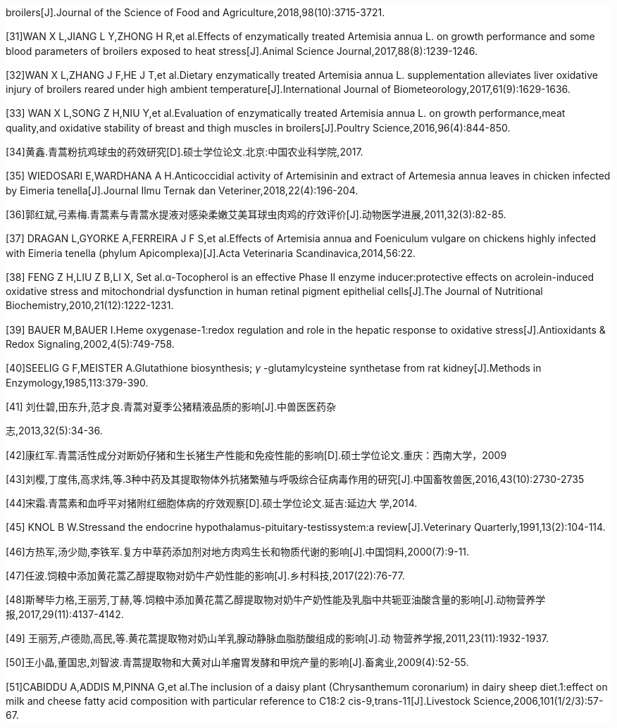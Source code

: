 broilers[J].Journal of the Science of Food and Agriculture,2018,98(10):3715-3721.

[31]WAN X L,JIANG L Y,ZHONG H R,et al.Effects of enzymatically treated Artemisia annua L. on growth performance and some blood parameters of broilers exposed to heat stress[J].Animal Science Journal,2017,88(8):1239-1246.

[32]WAN X L,ZHANG J F,HE J T,et al.Dietary enzymatically treated Artemisia annua L. supplementation alleviates liver oxidative injury of broilers reared under high ambient temperature[J].International Journal of Biometeorology,2017,61(9):1629-1636.

[33] WAN X L,SONG Z H,NIU Y,et al.Evaluation of enzymatically treated Artemisia annua L. on growth performance,meat quality,and oxidative stability of breast and thigh muscles in broilers[J].Poultry Science,2016,96(4):844-850.

[34]黄鑫.青蒿粉抗鸡球虫的药效研究[D].硕士学位论文.北京:中国农业科学院,2017.

[35] WIEDOSARI E,WARDHANA A H.Anticoccidial activity of Artemisinin and extract of Artemesia annua leaves in chicken infected by Eimeria tenella[J].Journal Ilmu Ternak dan Veteriner,2018,22(4):196-204.

[36]郭红斌,弓素梅.青蒿素与青蒿水提液对感染柔嫩艾美耳球虫肉鸡的疗效评价[J].动物医学进展,2011,32(3):82-85.

[37] DRAGAN L,GYORKE A,FERREIRA J F S,et al.Effects of Artemisia annua and Foeniculum vulgare on chickens highly infected with Eimeria tenella (phylum Apicomplexa)[J].Acta Veterinaria Scandinavica,2014,56:22.

[38] FENG Z H,LIU Z B,LI X, Set al.α-Tocopherol is an effective Phase II enzyme inducer:protective effects on acrolein-induced oxidative stress and mitochondrial dysfunction in human retinal pigment epithelial cells[J].The Journal of Nutritional Biochemistry,2010,21(12):1222-1231.

[39] BAUER M,BAUER I.Heme oxygenase-1:redox regulation and role in the hepatic response to oxidative stress[J].Antioxidants & Redox Signaling,2002,4(5):749-758.

[40]SEELIG G F,MEISTER A.Glutathione biosynthesis; $\gamma$ -glutamylcysteine synthetase from rat kidney[J].Methods in Enzymology,1985,113:379-390.

[41] 刘仕碧,田东升,范才良.青蒿对夏季公猪精液品质的影响[J].中兽医医药杂

志,2013,32(5):34-36.

[42]康红军.青蒿活性成分对断奶仔猪和生长猪生产性能和免疫性能的影响[D].硕士学位论文.重庆：西南大学，2009

[43]刘樱,丁度伟,高求炜,等.3种中药及其提取物体外抗猪繁殖与呼吸综合征病毒作用的研究[J].中国畜牧兽医,2016,43(10):2730-2735

[44]宋霜.青蒿素和血呼平对猪附红细胞体病的疗效观察[D].硕士学位论文.延吉:延边大 学,2014.

[45] KNOL B W.Stressand the endocrine hypothalamus-pituitary-testissystem:a review[J].Veterinary Quarterly,1991,13(2):104-114.

[46]方热军,汤少勋,李铁军.复方中草药添加剂对地方肉鸡生长和物质代谢的影响[J].中国饲料,2000(7):9-11.

[47]任波.饲粮中添加黄花蒿乙醇提取物对奶牛产奶性能的影响[J].乡村科技,2017(22):76-77.

[48]斯琴毕力格,王丽芳,丁赫,等.饲粮中添加黄花蒿乙醇提取物对奶牛产奶性能及乳脂中共轭亚油酸含量的影响[J].动物营养学报,2017,29(11):4137-4142.

[49] 王丽芳,卢德勋,高民,等.黄花蒿提取物对奶山羊乳腺动静脉血脂肪酸组成的影响[J].动 物营养学报,2011,23(11):1932-1937.

[50]王小晶,董国忠,刘智波.青蒿提取物和大黄对山羊瘤胃发酵和甲烷产量的影响[J].畜禽业,2009(4):52-55.

[51]CABIDDU A,ADDIS M,PINNA G,et al.The inclusion of a daisy plant (Chrysanthemum coronarium) in dairy sheep diet.1:effect on milk and cheese fatty acid composition with particular reference to C18:2 cis-9,trans-11[J].Livestock Science,2006,101(1/2/3):57-67.
